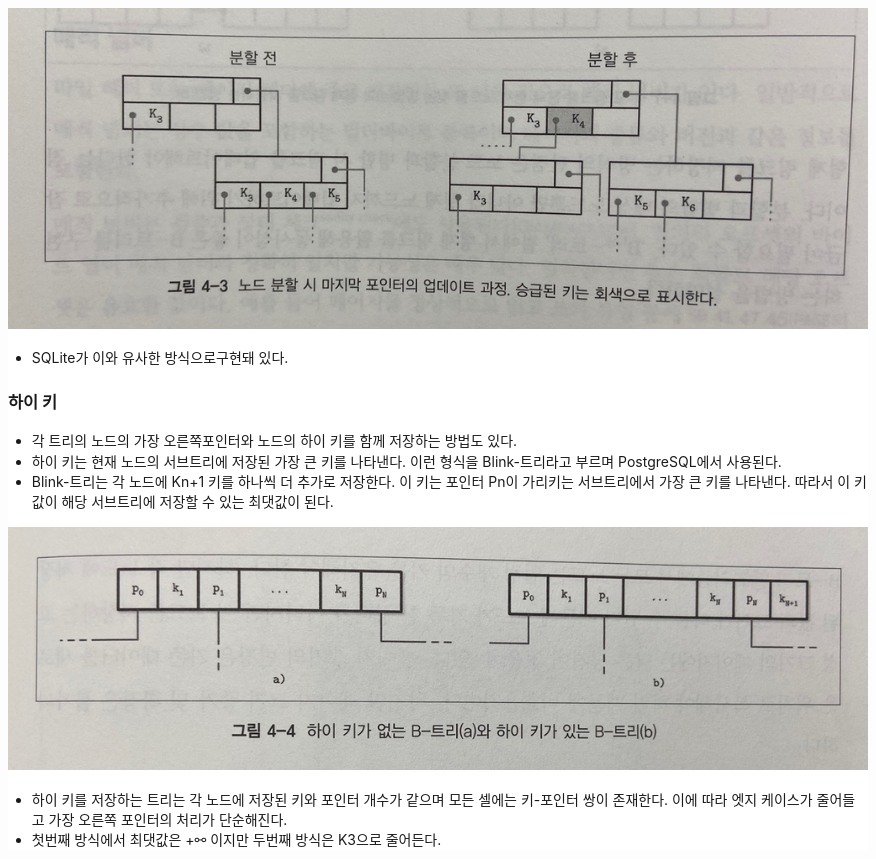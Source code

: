 ![4-3](./images/database-internals/4-3.jpeg)

- SQLite가 이와 유사한 방식으로구현돼 있다.



### 하이 키

- 각 트리의 노드의 가장 오른쪽포인터와 노드의 하이 키를 함께 저장하는 방법도 있다.
- 하이 키는 현재 노드의 서브트리에 저장된 가장 큰 키를 나타낸다. 이런 형식을 Blink-트리라고 부르며 PostgreSQL에서 사용된다.
- Blink-트리는 각 노드에 Kn+1 키를 하나씩 더 추가로 저장한다. 이 키는 포인터 Pn이 가리키는 서브트리에서 가장 큰 키를 나타낸다. 따라서 이 키 값이 해당 서브트리에 저장할 수 있는 최댓값이 된다.

![4-4](./images/database-internals/4-4.jpeg)

- 하이 키를 저장하는 트리는 각 노드에 저장된 키와 포인터 개수가 같으며 모든 셀에는 키-포인터 쌍이 존재한다. 이에 따라 엣지 케이스가 줄어들고 가장 오른쪽 포인터의 처리가 단순해진다.
- 첫번째 방식에서 최댓값은 +⚯ 이지만 두번째 방식은 K3으로 줄어든다.
